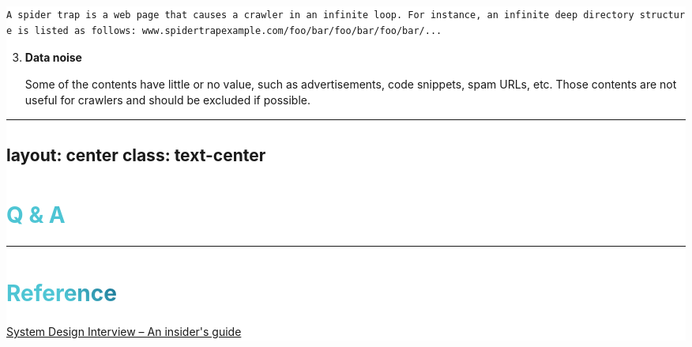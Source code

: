     A spider trap is a web page that causes a crawler in an infinite loop. For instance, an infinite deep directory structure is listed as follows: www.spidertrapexample.com/foo/bar/foo/bar/foo/bar/...

3. **Data noise**

    Some of the contents have little or no value, such as advertisements, code snippets, spam URLs, etc. Those contents are not useful for crawlers and should be excluded if possible.

<style>
h1 {
  background-color: #2B90B6;
  background-image: linear-gradient(45deg, #4EC5D4 10%, #146b8c 20%);
  background-size: 100%;
  -webkit-background-clip: text;
  -moz-background-clip: text;
  -webkit-text-fill-color: transparent;
  -moz-text-fill-color: transparent;
}
</style>


---
layout: center
class: text-center
---

# Q & A

---

# Reference

[System Design Interview – An insider's guide](https://www.amazon.com/System-Design-Interview-insiders-Second/dp/B08CMF2CQF)
